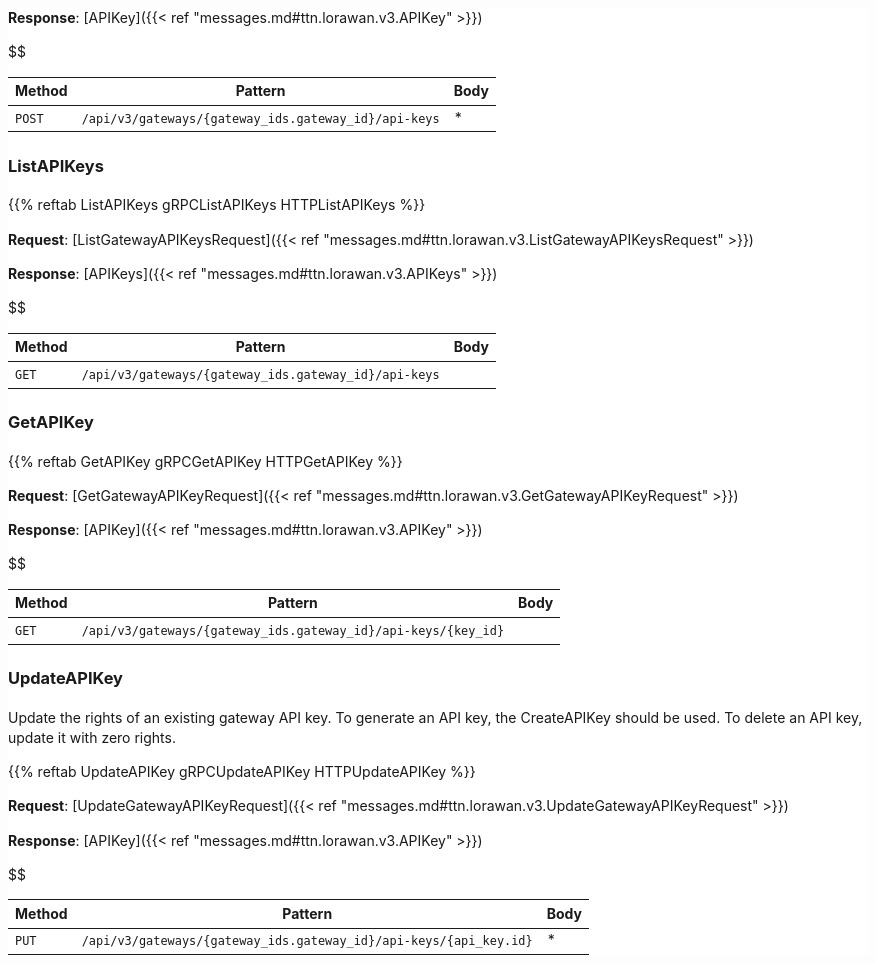   **Response**: [APIKey]({{< ref "messages.md#ttn.lorawan.v3.APIKey" >}})

  $$$$$$

Method | Pattern | Body
------|-------|----
 `POST` | `/api/v3/gateways/{gateway_ids.gateway_id}/api-keys` | * |{{% /reftab %}}

  
### <a name="ListAPIKeys">ListAPIKeys</a>
  

  {{% reftab ListAPIKeys gRPCListAPIKeys HTTPListAPIKeys %}}

  **Request**: [ListGatewayAPIKeysRequest]({{< ref "messages.md#ttn.lorawan.v3.ListGatewayAPIKeysRequest" >}})

  **Response**: [APIKeys]({{< ref "messages.md#ttn.lorawan.v3.APIKeys" >}})

  $$$$$$

Method | Pattern | Body
------|-------|----
 `GET` | `/api/v3/gateways/{gateway_ids.gateway_id}/api-keys` |  |{{% /reftab %}}

  
### <a name="GetAPIKey">GetAPIKey</a>
  

  {{% reftab GetAPIKey gRPCGetAPIKey HTTPGetAPIKey %}}

  **Request**: [GetGatewayAPIKeyRequest]({{< ref "messages.md#ttn.lorawan.v3.GetGatewayAPIKeyRequest" >}})

  **Response**: [APIKey]({{< ref "messages.md#ttn.lorawan.v3.APIKey" >}})

  $$$$$$

Method | Pattern | Body
------|-------|----
 `GET` | `/api/v3/gateways/{gateway_ids.gateway_id}/api-keys/{key_id}` |  |{{% /reftab %}}

  
### <a name="UpdateAPIKey">UpdateAPIKey</a>
  Update the rights of an existing gateway API key. To generate an API key,
the CreateAPIKey should be used. To delete an API key, update it
with zero rights.

  {{% reftab UpdateAPIKey gRPCUpdateAPIKey HTTPUpdateAPIKey %}}

  **Request**: [UpdateGatewayAPIKeyRequest]({{< ref "messages.md#ttn.lorawan.v3.UpdateGatewayAPIKeyRequest" >}})

  **Response**: [APIKey]({{< ref "messages.md#ttn.lorawan.v3.APIKey" >}})

  $$$$$$

Method | Pattern | Body
------|-------|----
 `PUT` | `/api/v3/gateways/{gateway_ids.gateway_id}/api-keys/{api_key.id}` | * |{{% /reftab %}}
